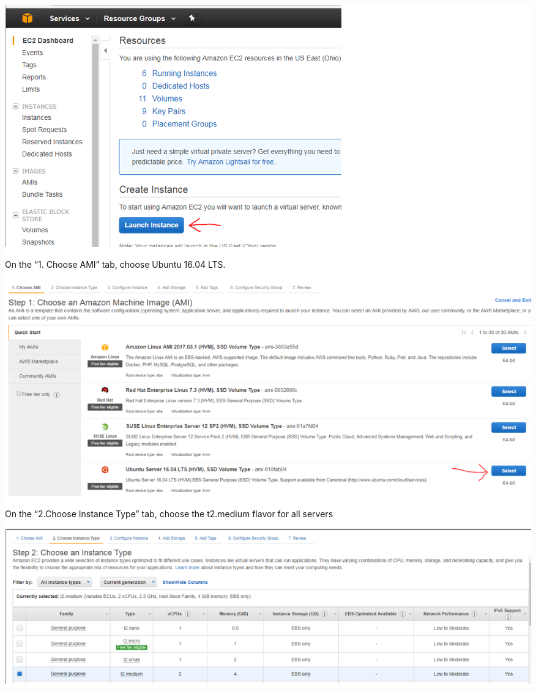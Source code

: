 ![](AWS/LaunchInstance.png)

On the “1. Choose AMI” tab, choose Ubuntu 16.04 LTS.

![](AWS/ChooseAMI.png)

On the “2.Choose Instance Type” tab, choose the t2.medium flavor for all
servers

![](AWS/InstanceType.png)

